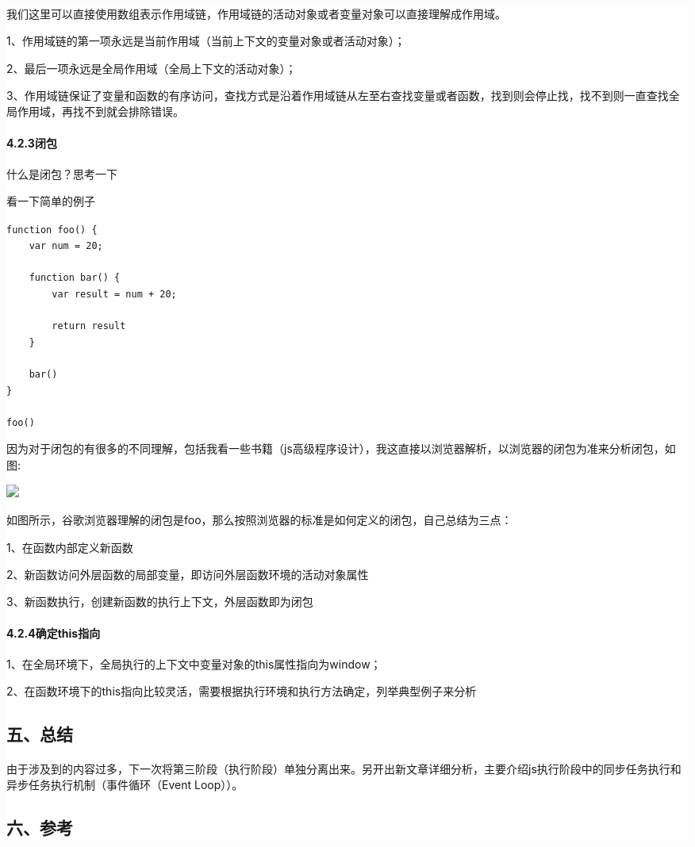 我们这里可以直接使用数组表示作用域链，作用域链的活动对象或者变量对象可以直接理解成作用域。

1、作用域链的第一项永远是当前作用域（当前上下文的变量对象或者活动对象）；

2、最后一项永远是全局作用域（全局上下文的活动对象）；

3、作用域链保证了变量和函数的有序访问，查找方式是沿着作用域链从左至右查找变量或者函数，找到则会停止找，找不到则一直查找全局作用域，再找不到就会排除错误。



#### 4.2.3闭包

什么是闭包？思考一下

看一下简单的例子

```
function foo() {
    var num = 20;

    function bar() {
        var result = num + 20;

        return result
    }

    bar()
}

foo()
```

因为对于闭包的有很多的不同理解，包括我看一些书籍（js高级程序设计），我这直接以浏览器解析，以浏览器的闭包为准来分析闭包，如图:

![](https://raw.githubusercontent.com/saucxs/full_stack_knowledge_list/master/daily-question/JavaScript/js-compile/demo.png)

如图所示，谷歌浏览器理解的闭包是foo，那么按照浏览器的标准是如何定义的闭包，自己总结为三点：

1、在函数内部定义新函数

2、新函数访问外层函数的局部变量，即访问外层函数环境的活动对象属性

3、新函数执行，创建新函数的执行上下文，外层函数即为闭包



#### 4.2.4确定this指向

1、在全局环境下，全局执行的上下文中变量对象的this属性指向为window；

2、在函数环境下的this指向比较灵活，需要根据执行环境和执行方法确定，列举典型例子来分析



## 五、总结

由于涉及到的内容过多，下一次将第三阶段（执行阶段）单独分离出来。另开出新文章详细分析，主要介绍js执行阶段中的同步任务执行和异步任务执行机制（事件循环（Event Loop））。


## 六、参考
